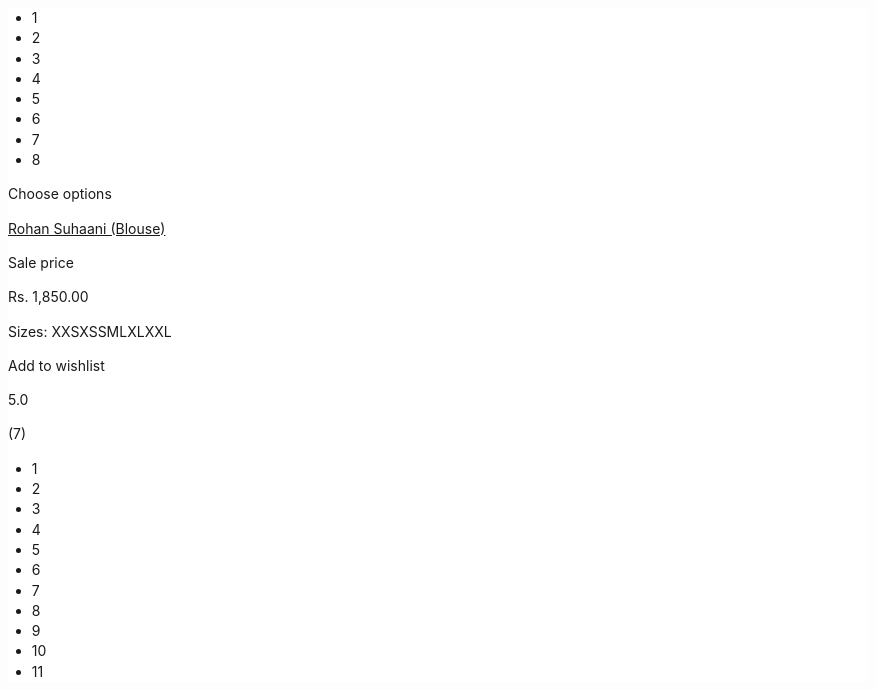 [](/products/rohan-suhaani)

[](/products/rohan-suhaani)

[](/products/rohan-suhaani)

[](/products/rohan-suhaani)

[](/products/rohan-suhaani)

[](/products/rohan-suhaani)

[](/products/rohan-suhaani)

- 1
- 2
- 3
- 4
- 5
- 6
- 7
- 8

Choose options

[Rohan Suhaani (Blouse)](/products/rohan-suhaani)

Sale price

Rs. 1,850.00

Sizes: XXSXSSMLXLXXL

Add to wishlist

5.0

(7)

[](/products/night-blooming-jasmine-blouse)

[](/products/night-blooming-jasmine-blouse)

[](/products/night-blooming-jasmine-blouse)

[](/products/night-blooming-jasmine-blouse)

[](/products/night-blooming-jasmine-blouse)

[](/products/night-blooming-jasmine-blouse)

[](/products/night-blooming-jasmine-blouse)

[](/products/night-blooming-jasmine-blouse)

[](/products/night-blooming-jasmine-blouse)

[](/products/night-blooming-jasmine-blouse)

[](/products/night-blooming-jasmine-blouse)

[](/products/night-blooming-jasmine-blouse)

- 1
- 2
- 3
- 4
- 5
- 6
- 7
- 8
- 9
- 10
- 11

